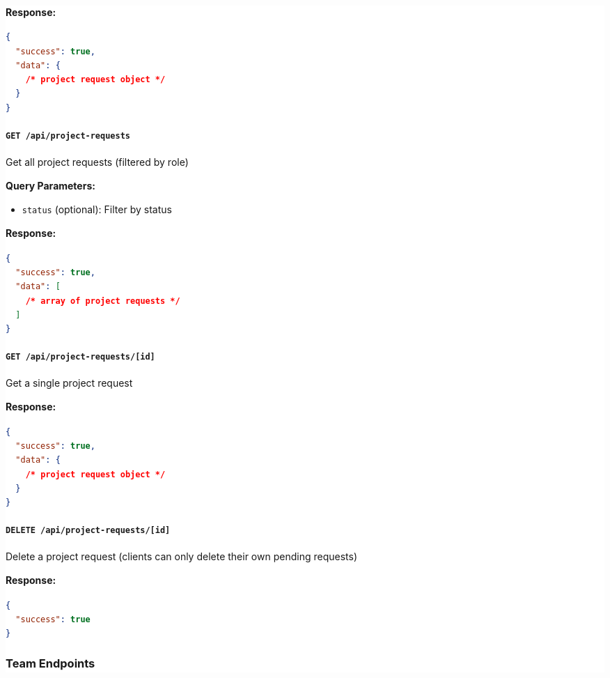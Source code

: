 **Response:**

```json
{
  "success": true,
  "data": {
    /* project request object */
  }
}
```

#### `GET /api/project-requests`

Get all project requests (filtered by role)

**Query Parameters:**

- `status` (optional): Filter by status

**Response:**

```json
{
  "success": true,
  "data": [
    /* array of project requests */
  ]
}
```

#### `GET /api/project-requests/[id]`

Get a single project request

**Response:**

```json
{
  "success": true,
  "data": {
    /* project request object */
  }
}
```

#### `DELETE /api/project-requests/[id]`

Delete a project request (clients can only delete their own pending requests)

**Response:**

```json
{
  "success": true
}
```

### Team Endpoints
